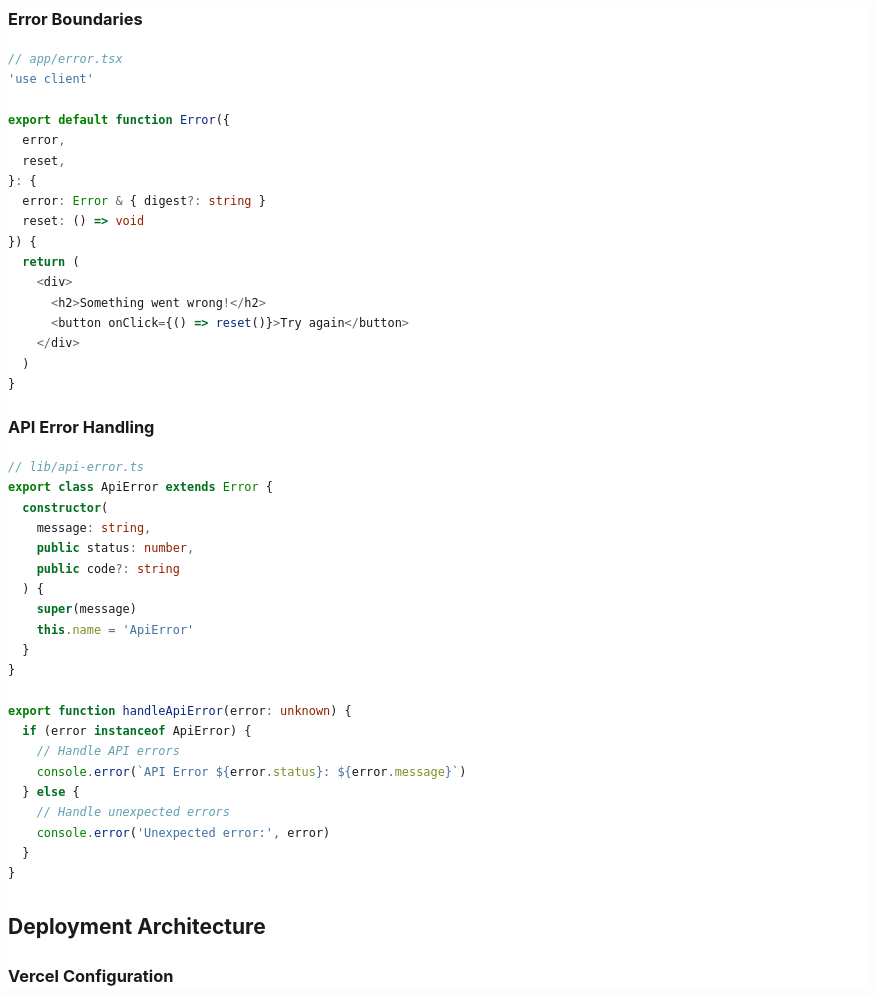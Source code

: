 ### Error Boundaries

```typescript
// app/error.tsx
'use client'

export default function Error({
  error,
  reset,
}: {
  error: Error & { digest?: string }
  reset: () => void
}) {
  return (
    <div>
      <h2>Something went wrong!</h2>
      <button onClick={() => reset()}>Try again</button>
    </div>
  )
}
```

### API Error Handling

```typescript
// lib/api-error.ts
export class ApiError extends Error {
  constructor(
    message: string,
    public status: number,
    public code?: string
  ) {
    super(message)
    this.name = 'ApiError'
  }
}

export function handleApiError(error: unknown) {
  if (error instanceof ApiError) {
    // Handle API errors
    console.error(`API Error ${error.status}: ${error.message}`)
  } else {
    // Handle unexpected errors
    console.error('Unexpected error:', error)
  }
}
```

## Deployment Architecture

### Vercel Configuration
